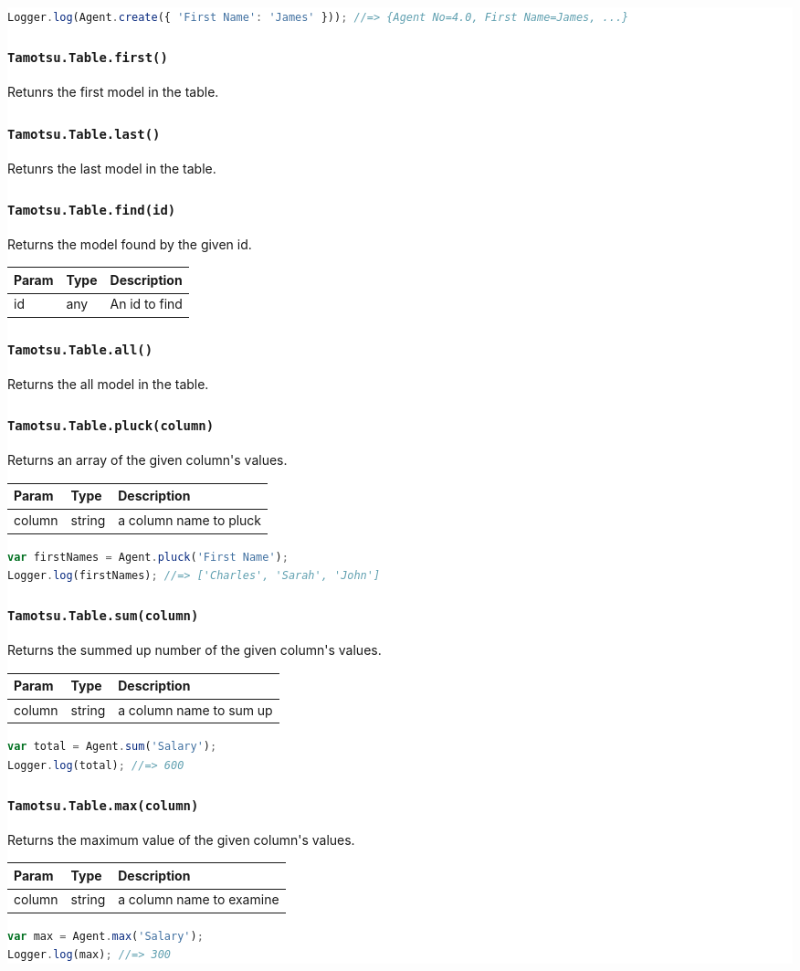 ```javascript
Logger.log(Agent.create({ 'First Name': 'James' })); //=> {Agent No=4.0, First Name=James, ...}
```

### `Tamotsu.Table.first()`

Retunrs the first model in the table.

### `Tamotsu.Table.last()`

Retunrs the last model in the table.

### `Tamotsu.Table.find(id)`

Returns the model found by the given id.

|Param|Type  |Description|
|:----|:-----|:----------|
|id   |any   |An id to find|

### `Tamotsu.Table.all()`

Returns the all model in the table.

### `Tamotsu.Table.pluck(column)`

Returns an array of the given column's values.

|Param |Type  |Description|
|:-----|:-----|:----------|
|column|string|a column name to pluck|
```javascript
var firstNames = Agent.pluck('First Name');
Logger.log(firstNames); //=> ['Charles', 'Sarah', 'John']
```

### `Tamotsu.Table.sum(column)`

Returns the summed up number of the given column's values.

|Param |Type  |Description|
|:-----|:-----|:----------|
|column|string|a column name to sum up|
```javascript
var total = Agent.sum('Salary');
Logger.log(total); //=> 600
```

### `Tamotsu.Table.max(column)`

Returns the maximum value of the given column's values.

|Param |Type  |Description|
|:-----|:-----|:----------|
|column|string|a column name to examine|
```javascript
var max = Agent.max('Salary');
Logger.log(max); //=> 300
```
